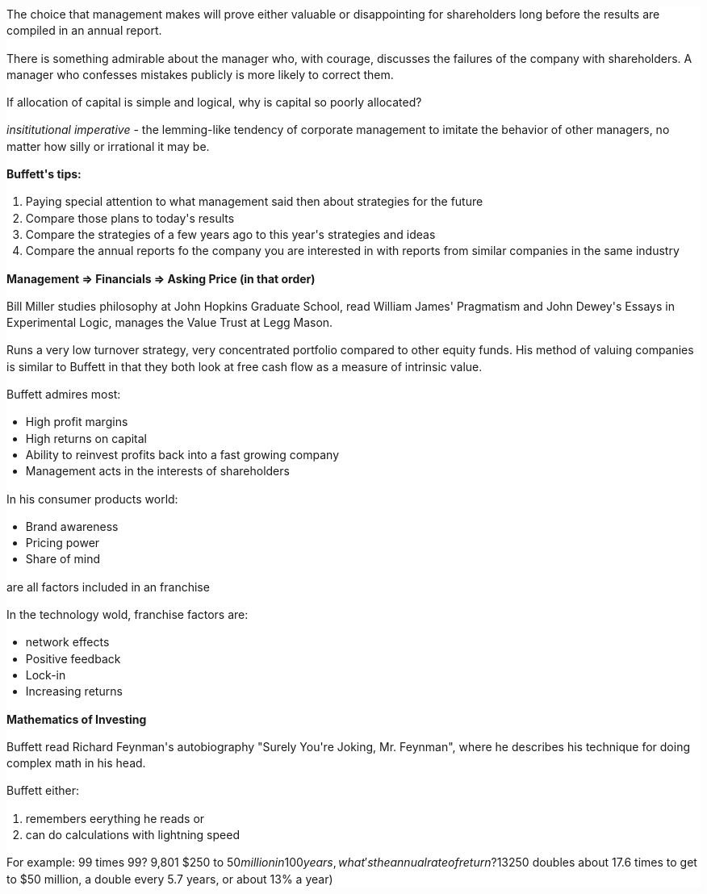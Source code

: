 The choice that management makes will prove either valuable or disappointing for shareholders long before the results are compiled in an annual report.

There is something admirable about the manager who, with courage, discusses the failures of the company with shareholders. A manager who confesses mistakes publicly is more likely to correct them.

If allocation of capital is simple and logical, why is capital so poorly allocated?

*insititutional imperative* - the lemming-like tendency of corporate management to imitate the behavior of other managers, no matter how silly or irrational it may be.

**Buffett's tips:**

1. Paying special attention to what management said then about strategies for the future
2. Compare those plans to today's results
3. Compare the strategies of a few years ago to this year's strategies and ideas
4. Compare the annual reports fo the company you are interested in with reports from similar companies in the same industry

**Management => Financials => Asking Price (in that order)**

Bill Miller studies philosophy at John Hopkins Graduate School, read William James' Pragmatism and John Dewey's Essays in Experimental Logic, manages the Value Trust at Legg Mason.

Runs a very low turnover strategy, very concentrated portfolio compared to other equity funds. His method of valuing companies is similar to Buffett in that they both look at free cash flow as a measure of intrinsic value.


Buffett admires most:
- High profit margins
- High returns on capital
- Ability to reinvest profits back into a fast growing company
- Management acts in the interests of shareholders


In his consumer products world:
- Brand awareness
- Pricing power
- Share of mind

are all factors included in an franchise


In the technology wold, franchise factors are:
- network effects
- Positive feedback
- Lock-in
- Increasing returns

**Mathematics of Investing**

Buffett read Richard Feynman's autobiography "Surely You're Joking, Mr. Feynman", where he describes his technique for doing complex math in his head.

Buffett either:
1. remembers eerything he reads or 
2. can do calculations with lightning speed

For example:
99 times 99? 9,801
$250 to $50 million in 100 years, what's the annual rate of return? 13%. To go by the number of times it doubles ($250 doubles about 17.6 times to get to $50 million, a double every 5.7 years, or about 13% a year)
